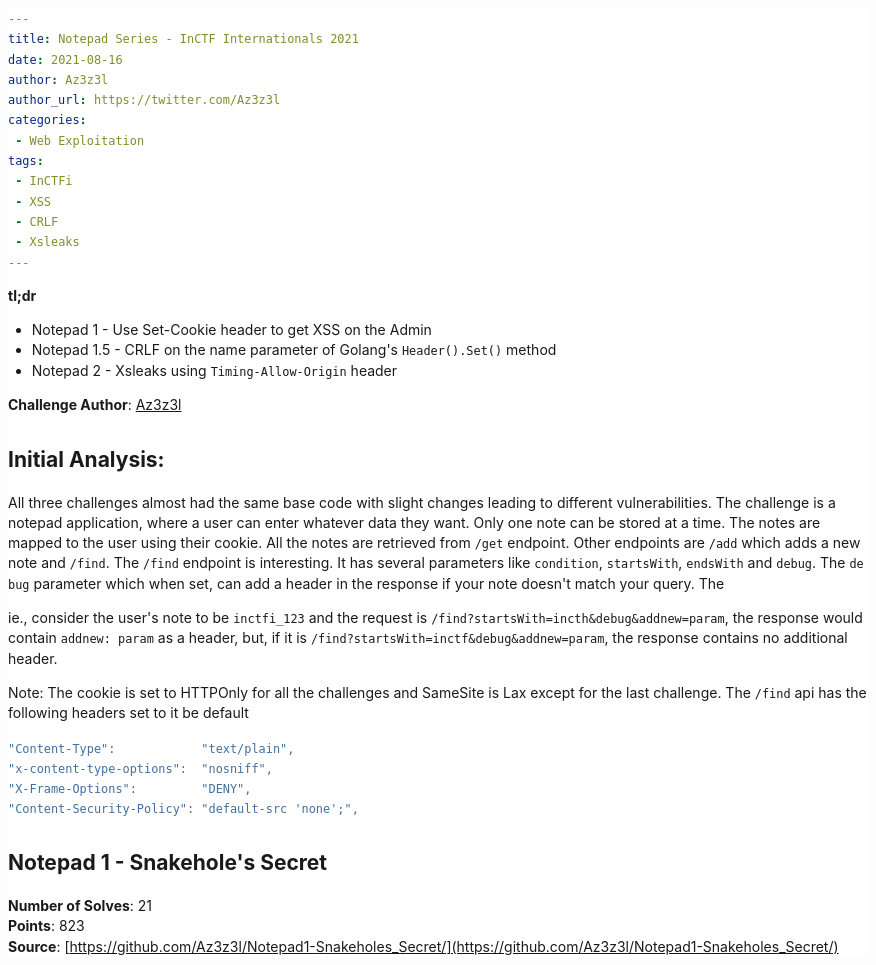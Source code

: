 ```yaml
---
title: Notepad Series - InCTF Internationals 2021
date: 2021-08-16
author: Az3z3l
author_url: https://twitter.com/Az3z3l
categories:
 - Web Exploitation
tags:
 - InCTFi
 - XSS
 - CRLF
 - Xsleaks
---
```


**tl;dr**

+ Notepad 1   - Use Set-Cookie header to get XSS on the Admin
+ Notepad 1.5 - CRLF on the name parameter of Golang's `Header().Set()` method
+ Notepad 2   - Xsleaks using `Timing-Allow-Origin` header



**Challenge Author**: [Az3z3l](https://twitter.com/Az3z3l) 


## Initial Analysis:

All three challenges almost had the same base code with slight changes leading to different vulnerabilities. The challenge is a notepad application, where a user can enter whatever data they want. Only one note can be stored at a time. The notes are mapped to the user using their cookie. All the notes are retrieved from `/get` endpoint. Other endpoints are `/add` which adds a new note and `/find`. The `/find` endpoint is interesting. It has several parameters like `condition`, `startsWith`, `endsWith` and `debug`. The `debug` parameter which when set, can add a header in the response if your note doesn't match your query. The

ie., consider the user's note to be `inctfi_123` and the request is `/find?startsWith=incth&debug&addnew=param`, the response would contain `addnew: param` as a header, but, if it is `/find?startsWith=inctf&debug&addnew=param`, the response contains no additional header. 

Note: The cookie is set to HTTPOnly for all the challenges and SameSite is Lax except for the last challenge. The `/find` api has the following headers set to it be default  

```go
"Content-Type":            "text/plain",
"x-content-type-options":  "nosniff",
"X-Frame-Options":         "DENY",
"Content-Security-Policy": "default-src 'none';",
```

## Notepad 1 - Snakehole's Secret  

**Number of Solves**: 21  
**Points**: 823  
**Source**: [https://github.com/Az3z3l/Notepad1-Snakeholes_Secret/](https://github.com/Az3z3l/Notepad1-Snakeholes_Secret/)  

